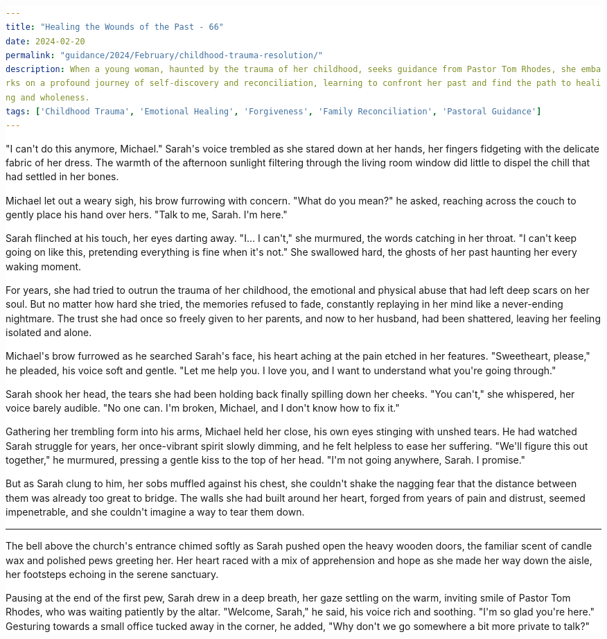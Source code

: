 ```yaml
---
title: "Healing the Wounds of the Past - 66"
date: 2024-02-20
permalink: "guidance/2024/February/childhood-trauma-resolution/"
description: When a young woman, haunted by the trauma of her childhood, seeks guidance from Pastor Tom Rhodes, she embarks on a profound journey of self-discovery and reconciliation, learning to confront her past and find the path to healing and wholeness.
tags: ['Childhood Trauma', 'Emotional Healing', 'Forgiveness', 'Family Reconciliation', 'Pastoral Guidance']
---
```

"I can't do this anymore, Michael." Sarah's voice trembled as she stared down at her hands, her fingers fidgeting with the delicate fabric of her dress. The warmth of the afternoon sunlight filtering through the living room window did little to dispel the chill that had settled in her bones.

Michael let out a weary sigh, his brow furrowing with concern. "What do you mean?" he asked, reaching across the couch to gently place his hand over hers. "Talk to me, Sarah. I'm here."

Sarah flinched at his touch, her eyes darting away. "I... I can't," she murmured, the words catching in her throat. "I can't keep going on like this, pretending everything is fine when it's not." She swallowed hard, the ghosts of her past haunting her every waking moment.

For years, she had tried to outrun the trauma of her childhood, the emotional and physical abuse that had left deep scars on her soul. But no matter how hard she tried, the memories refused to fade, constantly replaying in her mind like a never-ending nightmare. The trust she had once so freely given to her parents, and now to her husband, had been shattered, leaving her feeling isolated and alone.

Michael's brow furrowed as he searched Sarah's face, his heart aching at the pain etched in her features. "Sweetheart, please," he pleaded, his voice soft and gentle. "Let me help you. I love you, and I want to understand what you're going through."

Sarah shook her head, the tears she had been holding back finally spilling down her cheeks. "You can't," she whispered, her voice barely audible. "No one can. I'm broken, Michael, and I don't know how to fix it."

Gathering her trembling form into his arms, Michael held her close, his own eyes stinging with unshed tears. He had watched Sarah struggle for years, her once-vibrant spirit slowly dimming, and he felt helpless to ease her suffering. "We'll figure this out together," he murmured, pressing a gentle kiss to the top of her head. "I'm not going anywhere, Sarah. I promise."

But as Sarah clung to him, her sobs muffled against his chest, she couldn't shake the nagging fear that the distance between them was already too great to bridge. The walls she had built around her heart, forged from years of pain and distrust, seemed impenetrable, and she couldn't imagine a way to tear them down.

***

The bell above the church's entrance chimed softly as Sarah pushed open the heavy wooden doors, the familiar scent of candle wax and polished pews greeting her. Her heart raced with a mix of apprehension and hope as she made her way down the aisle, her footsteps echoing in the serene sanctuary.

Pausing at the end of the first pew, Sarah drew in a deep breath, her gaze settling on the warm, inviting smile of Pastor Tom Rhodes, who was waiting patiently by the altar. "Welcome, Sarah," he said, his voice rich and soothing. "I'm so glad you're here." Gesturing towards a small office tucked away in the corner, he added, "Why don't we go somewhere a bit more private to talk?"
